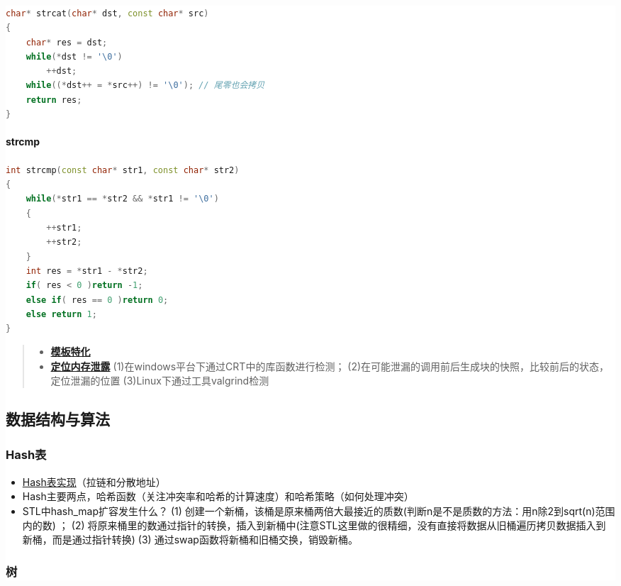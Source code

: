 ```cpp
char* strcat(char* dst, const char* src)
{
    char* res = dst;
    while(*dst != '\0')
        ++dst;
    while((*dst++ = *src++) != '\0'); // 尾零也会拷贝
    return res;
}
```



#### strcmp


```cpp
int strcmp(const char* str1, const char* str2)
{
    while(*str1 == *str2 && *str1 != '\0')
    {
        ++str1;
        ++str2;
    }
    int res = *str1 - *str2;
    if( res < 0 )return -1;
    else if( res == 0 )return 0;
    else return 1;
}
```



>- **[模板特化](https://link.zhihu.com/?target=http%3A//blog.csdn.net/thefutureisour/article/details/7964682/)** 
>- **[定位内存泄露](https://link.zhihu.com/?target=http%3A//www.cnblogs.com/skynet/archive/2011/02/20/1959162.html)** 
>  (1)在windows平台下通过CRT中的库函数进行检测； 
>   (2)在可能泄漏的调用前后生成块的快照，比较前后的状态，定位泄漏的位置 
>   (3)Linux下通过工具valgrind检测



## 数据结构与算法

### Hash表

- [Hash表实现](https://blog.csdn.net/shanghairuoxiao/article/details/73693458)（拉链和分散地址）
- Hash主要两点，哈希函数（关注冲突率和哈希的计算速度）和哈希策略（如何处理冲突）
- STL中hash_map扩容发生什么？ 
  (1) 创建一个新桶，该桶是原来桶两倍大最接近的质数(判断n是不是质数的方法：用n除2到sqrt(n)范围内的数) ； 
  (2) 将原来桶里的数通过指针的转换，插入到新桶中(注意STL这里做的很精细，没有直接将数据从旧桶遍历拷贝数据插入到新桶，而是通过指针转换) 
  (3) 通过swap函数将新桶和旧桶交换，销毁新桶。



### 树
